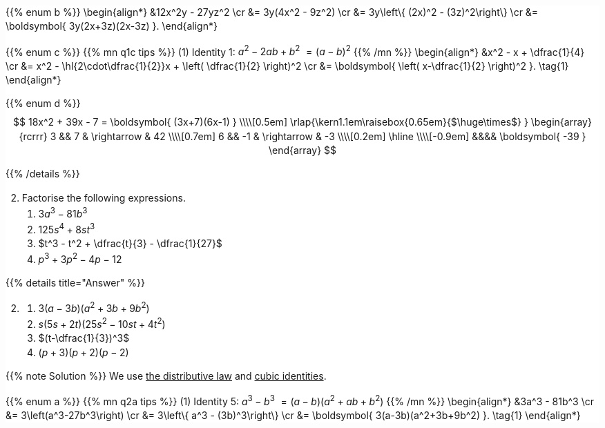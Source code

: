 {{% enum b %}}
\begin{align*}
&12x^2y - 27yz^2 \cr
&= 3y(4x^2 - 9z^2) \cr
&= 3y\left\\{ (2x)^2 - (3z)^2\right\\} \cr
&= \boldsymbol{ 3y(2x+3z)(2x-3z) }.
\end{align*}

{{% enum c %}}
{{% mn q1c tips %}}
(1) Identity 1: $a^2-2ab+b^2$ $=(a-b)^2$
{{% /mn %}}
\begin{align*}
&x^2 - x + \dfrac{1}{4} \cr
&= x^2 - \hl{2\cdot\dfrac{1}{2}}x + \left( \dfrac{1}{2} \right)^2 \cr
&= \boldsymbol{ \left( x-\dfrac{1}{2} \right)^2 }. \tag{1}
\end{align*}

{{% enum d %}}
$$ 18x^2 + 39x - 7 = \boldsymbol{ (3x+7)(6x-1) } \\\\[0.5em]
\rlap{\kern1.1em\raisebox{0.65em}{$\huge\times$} }
\begin{array}{rcrrr}
  3 && 7 & \rightarrow & 42 \\\\[0.7em]
  6 && -1 & \rightarrow & -3 \\\\[0.2em]
  \hline \\\\[-0.9em]
  &&&& \boldsymbol{ -39 }
\end{array}
$$

{{% /details %}}

2. Factorise the following expressions.
    1. $3a^3 - 81b^3$
    2. $125s^4 + 8st^3$
    3. $t^3 - t^2 + \dfrac{t}{3} - \dfrac{1}{27}$
    4. $p^3 + 3p^2 - 4p - 12$

{{% details title="Answer" %}}

2.  
    1. $3(a-3b)(a^2+3b+9b^2)$
    2. $s(5s+2t)(25s^2 - 10st + 4t^2 )$
    3. $(t-\dfrac{1}{3})^3$
    4. $(p+3)(p+2)(p-2)$

{{% note Solution %}}
We use [the distributive law](../factorising-common-factor/#factorising-with-distributive-law) and [cubic identities](../factorising-identities-2/#factorising-with-cubic-identities).

{{% enum a %}}
{{% mn q2a tips %}}
(1) Identity 5: $a^3-b^3$ $=(a-b)(a^2+ab+b^2)$
{{% /mn %}}
\begin{align*}
&3a^3 - 81b^3 \cr
&= 3\left(a^3-27b^3\right) \cr
&= 3\left\\{ a^3 - (3b)^3\right\\} \cr
&= \boldsymbol{ 3(a-3b)(a^2+3b+9b^2) }. \tag{1}
\end{align*}
